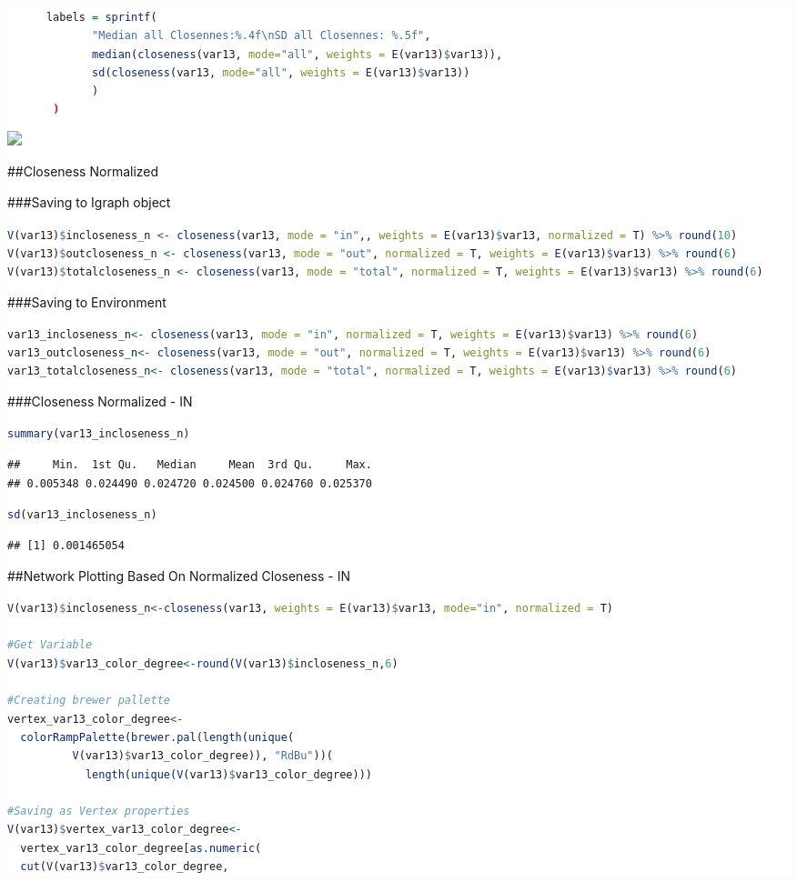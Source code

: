 ```r
      labels = sprintf(
             "Median all Closennes:%.4f\nSD all Closennes: %.5f",
             median(closeness(var13, mode="all", weights = E(var13)$var13)), 
             sd(closeness(var13, mode="all", weights = E(var13)$var13))
             )
       )
```

![](15_ACESSO_G_O_acesso_geográfico_impede_3_closeness_files/figure-html/unnamed-chunk-13-1.png)

##Closeness Normalized 

###Saving to Igraph object

```r
V(var13)$incloseness_n <- closeness(var13, mode = "in",, weights = E(var13)$var13, normalized = T) %>% round(10)
V(var13)$outcloseness_n <- closeness(var13, mode = "out", normalized = T, weights = E(var13)$var13) %>% round(6)
V(var13)$totalcloseness_n <- closeness(var13, mode = "total", normalized = T, weights = E(var13)$var13) %>% round(6)
```

###Saving to Environment

```r
var13_incloseness_n<- closeness(var13, mode = "in", normalized = T, weights = E(var13)$var13) %>% round(6)
var13_outcloseness_n<- closeness(var13, mode = "out", normalized = T, weights = E(var13)$var13) %>% round(6)
var13_totalcloseness_n<- closeness(var13, mode = "total", normalized = T, weights = E(var13)$var13) %>% round(6)
```

###Closeness Normalized  - IN

```r
summary(var13_incloseness_n)
```

```
##     Min.  1st Qu.   Median     Mean  3rd Qu.     Max. 
## 0.005348 0.024490 0.024720 0.024500 0.024760 0.025370
```

```r
sd(var13_incloseness_n)
```

```
## [1] 0.001465054
```

##Network Plotting Based On Normalized Closeness - IN

```r
V(var13)$incloseness_n<-closeness(var13, weights = E(var13)$var13, mode="in", normalized = T)

#Get Variable
V(var13)$var13_color_degree<-round(V(var13)$incloseness_n,6)

#Creating brewer pallette
vertex_var13_color_degree<-
  colorRampPalette(brewer.pal(length(unique(
          V(var13)$var13_color_degree)), "RdBu"))(
            length(unique(V(var13)$var13_color_degree)))

#Saving as Vertex properties 
V(var13)$vertex_var13_color_degree<-
  vertex_var13_color_degree[as.numeric(
  cut(V(var13)$var13_color_degree,
```
